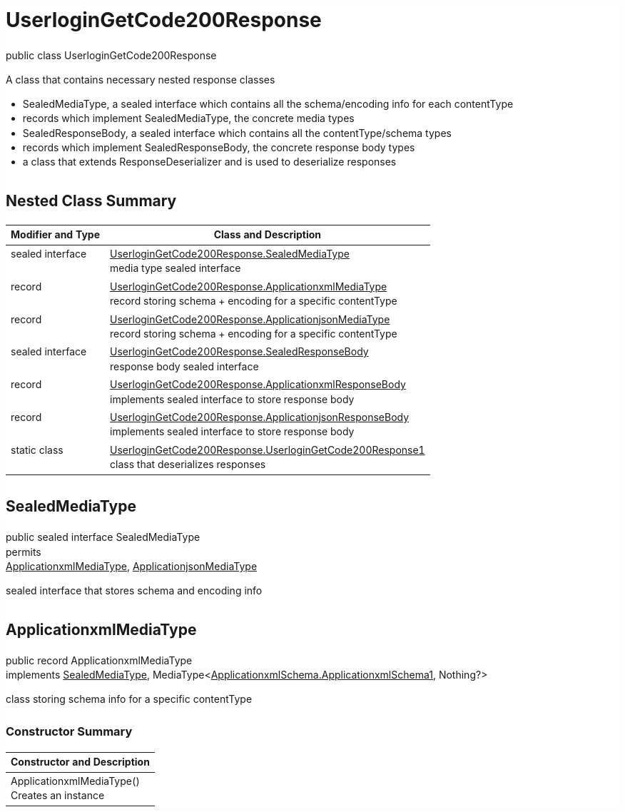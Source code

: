 # UserloginGetCode200Response

public class UserloginGetCode200Response

A class that contains necessary nested response classes
- SealedMediaType, a sealed interface which contains all the schema/encoding info for each contentType
- records which implement SealedMediaType, the concrete media types
- SealedResponseBody, a sealed interface which contains all the contentType/schema types
- records which implement SealedResponseBody, the concrete response body types
- a class that extends ResponseDeserializer and is used to deserialize responses

## Nested Class Summary
| Modifier and Type | Class and Description |
| ----------------- | --------------------- |
| sealed interface | [UserloginGetCode200Response.SealedMediaType](#sealedmediatype)<br>media type sealed interface |
| record | [UserloginGetCode200Response.ApplicationxmlMediaType](#applicationxmlmediatype)<br>record storing schema + encoding for a specific contentType |
| record | [UserloginGetCode200Response.ApplicationjsonMediaType](#applicationjsonmediatype)<br>record storing schema + encoding for a specific contentType |
| sealed interface | [UserloginGetCode200Response.SealedResponseBody](#sealedresponsebody)<br>response body sealed interface |
| record | [UserloginGetCode200Response.ApplicationxmlResponseBody](#applicationxmlresponsebody)<br>implements sealed interface to store response body |
| record | [UserloginGetCode200Response.ApplicationjsonResponseBody](#applicationjsonresponsebody)<br>implements sealed interface to store response body |
| static class | [UserloginGetCode200Response.UserloginGetCode200Response1](#userlogingetcode200response1)<br>class that deserializes responses |

## SealedMediaType
public sealed interface SealedMediaType<br>
permits<br>
[ApplicationxmlMediaType](#applicationxmlmediatype),
[ApplicationjsonMediaType](#applicationjsonmediatype)

sealed interface that stores schema and encoding info

## ApplicationxmlMediaType
public record ApplicationxmlMediaType<br>
implements [SealedMediaType](#sealedmediatype), MediaType<[ApplicationxmlSchema.ApplicationxmlSchema1](../../../../paths/userlogin/get/responses/code200response/content/applicationxml/ApplicationxmlSchema.md#applicationxmlschema1), Nothing?>

class storing schema info for a specific contentType

### Constructor Summary
| Constructor and Description |
| --------------------------- |
| ApplicationxmlMediaType()<br>Creates an instance |
